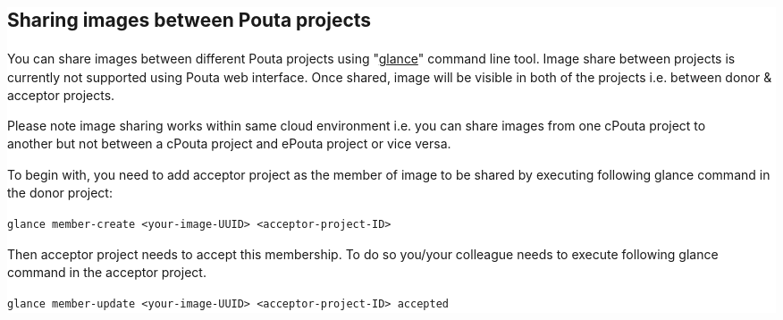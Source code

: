 ## Sharing images between Pouta projects

You can share images between different Pouta projects using "[glance]"
command  line tool.  Image  share  between projects  is currently  not
supported  using Pouta  web  interface.  Once  shared,  image will  be
visible  in  both of  the  projects  i.e.   between donor  &  acceptor
projects.

Please note image sharing works within same cloud environment i.e. you
can share images from one cPouta  project to another but not between a
cPouta project and ePouta project or vice versa. 

To begin with, you need to add acceptor project as the member of image
to  be shared  by  executing  following glance  command  in the  donor
project: 

    glance member-create <your-image-UUID> <acceptor-project-ID> 

Then  acceptor project  needs  to  accept this  membership.  To do  so
you/your colleague  needs to execute  following glance command  in the
acceptor project.

    glance member-update <your-image-UUID> <acceptor-project-ID> accepted

  [GitHub page]: https://github.com/CSC-IT-Center-for-Science/diskimage-builder-csc-automation
  [Kickstart]: https://github.com/rhinstaller/pykickstart/blob/master/docs/kickstart-docs.rst
  [OpenStack virtual machine image guide]: http://docs.openstack.org/image-guide/index.html
  [creating images manually]: http://docs.openstack.org/image-guide/create-images-manually.html
  [tool support for creating images]: http://docs.openstack.org/image-guide/create-images-automatically.html
  [virt-sysprep]: http://libguestfs.org/virt-sysprep.1.html
  [cloud-init]: https://cloudinit.readthedocs.org/en/latest/
  [glance]: https://research.csc.fi/pouta-install-client
